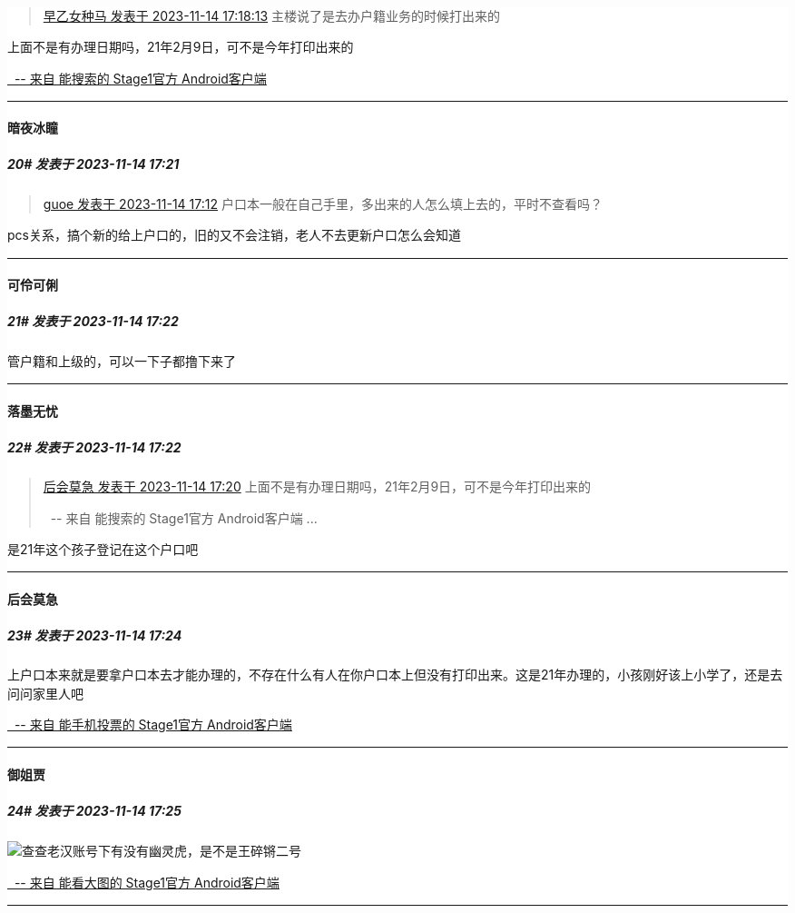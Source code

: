 <blockquote><a href="httphttps://bbs.saraba1st.com/2b/forum.php?mod=redirect&amp;goto=findpost&amp;pid=63040463&amp;ptid=2160687" target="_blank">早乙女种马 发表于 2023-11-14 17:18:13</a>
主楼说了是去办户籍业务的时候打出来的</blockquote>上面不是有办理日期吗，21年2月9日，可不是今年打印出来的

[  -- 来自 能搜索的 Stage1官方 Android客户端](https://www.coolapk.com/apk/140634)

*****

####  暗夜冰瞳  
##### 20#       发表于 2023-11-14 17:21

<blockquote><a href="httphttps://bbs.saraba1st.com/2b/forum.php?mod=redirect&amp;goto=findpost&amp;pid=63040377&amp;ptid=2160687" target="_blank">guoe 发表于 2023-11-14 17:12</a>
户口本一般在自己手里，多出来的人怎么填上去的，平时不查看吗？</blockquote>
pcs关系，搞个新的给上户口的，旧的又不会注销，老人不去更新户口怎么会知道

*****

####  可伶可俐  
##### 21#       发表于 2023-11-14 17:22

管户籍和上级的，可以一下子都撸下来了

*****

####  落墨无忧  
##### 22#       发表于 2023-11-14 17:22

<blockquote><a href="httphttps://bbs.saraba1st.com/2b/forum.php?mod=redirect&amp;goto=findpost&amp;pid=63040490&amp;ptid=2160687" target="_blank">后会莫急 发表于 2023-11-14 17:20</a>
上面不是有办理日期吗，21年2月9日，可不是今年打印出来的

  -- 来自 能搜索的 Stage1官方 Android客户端 ...</blockquote>
是21年这个孩子登记在这个户口吧

*****

####  后会莫急  
##### 23#       发表于 2023-11-14 17:24

上户口本来就是要拿户口本去才能办理的，不存在什么有人在你户口本上但没有打印出来。这是21年办理的，小孩刚好该上小学了，还是去问问家里人吧

[  -- 来自 能手机投票的 Stage1官方 Android客户端](https://www.coolapk.com/apk/140634)

*****

####  御姐贾  
##### 24#       发表于 2023-11-14 17:25

<img src="https://static.saraba1st.com/image/smiley/face2017/037.png" referrerpolicy="no-referrer">查查老汉账号下有没有幽灵虎，是不是王碎锵二号

[  -- 来自 能看大图的 Stage1官方 Android客户端](https://www.coolapk.com/apk/140634)

*****
